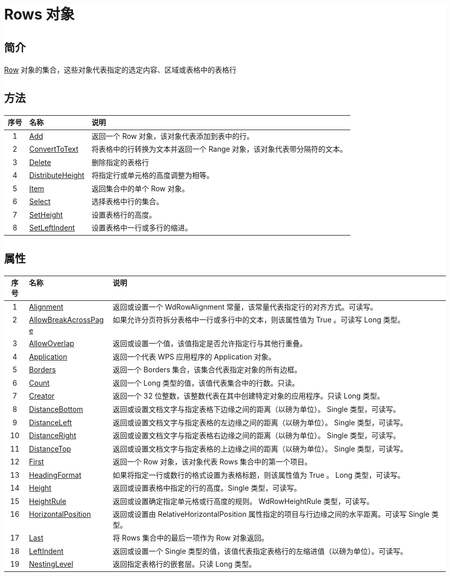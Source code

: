 # Rows 对象

## 简介

[Row]() 对象的集合，这些对象代表指定的选定内容、区域或表格中的表格行

## 方法

| 序号 | 名称                                       | 说明                                                                    |
|:----:|:-------------------------------------------|:------------------------------------------------------------------------|
|  1   | [Add](#Rows.Add)                           | 返回一个 Row 对象，该对象代表添加到表中的行。                           |
|  2   | [ConvertToText](#Rows.ConvertToText)       | 将表格中的行转换为文本并返回一个 Range 对象，该对象代表带分隔符的文本。 |
|  3   | [Delete](#Rows.Delete)                     | 删除指定的表格行                                                        |
|  4   | [DistributeHeight](#Rows.DistributeHeight) | 将指定行或单元格的高度调整为相等。                                      |
|  5   | [Item](#Rows.Item)                         | 返回集合中的单个 Row 对象。                                             |
|  6   | [Select](#Rows.Select)                     | 选择表格中行的集合。                                                    |
|  7   | [SetHeight](#Rows.SetHeight)               | 设置表格行的高度。                                                      |
|  8   | [SetLeftIndent](#Rows.SetLeftIndent)       | 设置表格中一行或多行的缩进。                                            |

## 属性

| 序号 | 名称                                                           | 说明                                                                                               |
|:----:|:---------------------------------------------------------------|:---------------------------------------------------------------------------------------------------|
|  1   | [Alignment](#Rows.Alignment)                                   | 返回或设置一个 WdRowAlignment 常量，该常量代表指定行的对齐方式。可读写。                           |
|  2   | [AllowBreakAcrossPage](#Rows.AllowBreakAcrossPage)             | 如果允许分页符拆分表格中一行或多行中的文本，则该属性值为 True 。可读写 Long 类型。                 |
|  3   | [AllowOverlap](#Rows.AllowOverlap)                             | 返回或设置一个值，该值指定是否允许指定行与其他行重叠。                                             |
|  4   | [Application](#Rows.Application)                               | 返回一个代表 WPS 应用程序的 Application 对象。                                                     |
|  5   | [Borders](#Rows.Borders)                                       | 返回一个 Borders 集合，该集合代表指定对象的所有边框。                                              |
|  6   | [Count](#Rows.Count)                                           | 返回一个 Long 类型的值，该值代表集合中的行数。只读。                                               |
|  7   | [Creator](#Rows.Creator)                                       | 返回一个 32 位整数，该整数代表在其中创建特定对象的应用程序。只读 Long 类型。                       |
|  8   | [DistanceBottom](#Rows.DistanceBottom)                         | 返回或设置文档文字与指定表格下边缘之间的距离（以磅为单位）。 Single 类型，可读写。                 |
|  9   | [DistanceLeft](#Rows.DistanceLeft)                             | 返回或设置文档文字与指定表格的左边缘之间的距离（以磅为单位）。 Single 类型，可读写。               |
|  10  | [DistanceRight](#Rows.DistanceRight)                           | 返回或设置文档文字与指定表格右边缘之间的距离（以磅为单位）。 Single 类型，可读写。                 |
|  11  | [DistanceTop](#Rows.DistanceTop)                               | 返回或设置文档文字与指定表格的上边缘之间的距离（以磅为单位）。 Single 类型，可读写。               |
|  12  | [First](#Rows.First)                                           | 返回一个 Row 对象，该对象代表 Rows 集合中的第一个项目。                                            |
|  13  | [HeadingFormat](#Rows.HeadingFormat)                           | 如果将指定一行或数行的格式设置为表格标题，则该属性值为 True 。 Long 类型，可读写。                 |
|  14  | [Height](#Rows.Height)                                         | 返回或设置表格中指定的行的高度。Single 类型，可读写。                                              |
|  15  | [HeightRule](#Rows.HeightRule)                                 | 返回或设置确定指定单元格或行高度的规则。 WdRowHeightRule 类型，可读写。                            |
|  16  | [HorizontalPosition](#Rows.HorizontalPosition)                 | 返回或设置由 RelativeHorizontalPosition 属性指定的项目与行边缘之间的水平距离。可读写 Single 类型。 |
|  17  | [Last](#Rows.Last)                                             | 将 Rows 集合中的最后一项作为 Row 对象返回。                                                        |
|  18  | [LeftIndent](#Rows.LeftIndent)                                 | 返回或设置一个 Single 类型的值，该值代表指定表格行的左缩进值（以磅为单位）。可读写。               |
|  19  | [NestingLevel](#Rows.NestingLevel)                             | 返回指定表格行的嵌套层。只读 Long 类型。                                                           |